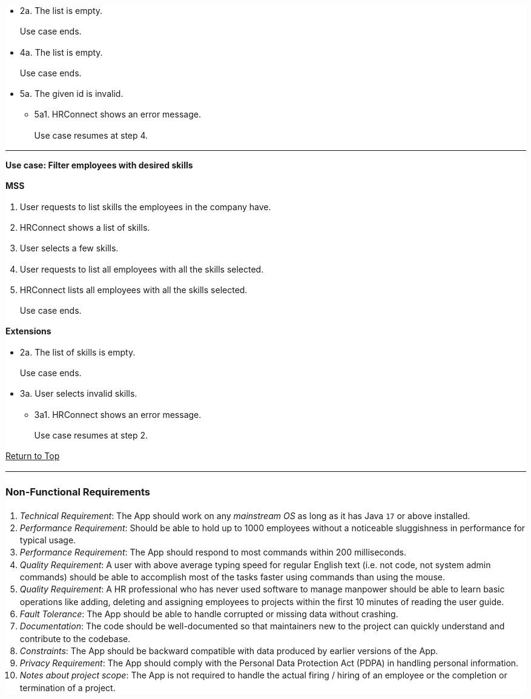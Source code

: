 - 2a. The list is empty.

  Use case ends.

- 4a. The list is empty.

  Use case ends.

- 5a. The given id is invalid.

  - 5a1. HRConnect shows an error message.

    Use case resumes at step 4.

---

**Use case: Filter employees with desired skills**

**MSS**

1. User requests to list skills the employees in the company have.
2. HRConnect shows a list of skills.
3. User selects a few skills.
4. User requests to list all employees with all the skills selected.
5. HRConnect lists all employees with all the skills selected.

   Use case ends.

**Extensions**

- 2a. The list of skills is empty.

  Use case ends.

- 3a. User selects invalid skills.

  - 3a1. HRConnect shows an error message.

    Use case resumes at step 2.

[Return to Top](#table-of-contents)

---

### Non-Functional Requirements

1.  _Technical Requirement_: The App should work on any _mainstream OS_ as long as it has Java `17` or above installed.
2.  _Performance Requirement_: Should be able to hold up to 1000 employees without a noticeable sluggishness in performance for typical usage.
3.  _Performance Requirement_: The App should respond to most commands within 200 milliseconds.
4.  _Quality Requirement_: A user with above average typing speed for regular English text (i.e. not code, not system admin commands) should be able to accomplish most of the tasks faster using commands than using the mouse.
5.  _Quality Requirement_: A HR professional who has never used software to manage manpower should be able to learn basic operations like adding, deleting and assigning employees to projects within the first 10 minutes of reading the user guide.
6.  _Fault Tolerance_: The App should be able to handle corrupted or missing data without crashing.
7.  _Documentation_: The code should be well-documented so that maintainers new to the project can quickly understand and contribute to the codebase.
8.  _Constraints_: The App should be backward compatible with data produced by earlier versions of the App.
9.  _Privacy Requirement_: The App should comply with the Personal Data Protection Act (PDPA) in handling personal information.
10. _Notes about project scope_: The App is not required to handle the actual firing / hiring of an employee or the completion or termination of a project.
